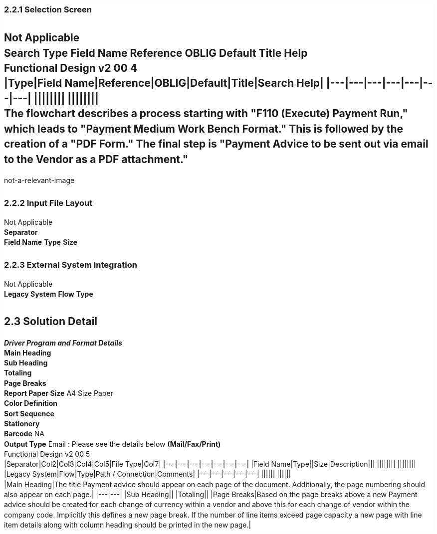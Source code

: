 ### 2.2.1 Selection Screen  
Not Applicable  
**Search**
**Type** **Field Name** **Reference** **OBLIG** **Default** **Title**
**Help**  
Functional Design v2 00 4  
|Type|Field Name|Reference|OBLIG|Default|Title|Search Help|
|---|---|---|---|---|---|---|
||||||||
||||||||  
<diagram-description>
The flowchart describes a process starting with "F110 (Execute) Payment Run," which leads to "Payment Medium Work Bench Format." This is followed by the creation of a "PDF Form." The final step is "Payment Advice to be sent out via email to the Vendor as a PDF attachment."
</diagram-description>  
-----  
<diagram-description>not-a-relevant-image</diagram-description>

### 2.2.2 Input File Layout  
Not Applicable  
**Separator**  
**Field Name** **Type** **Size**

### 2.2.3 External System Integration  
Not Applicable  
**Legacy System** **Flow** **Type**

## 2.3 Solution Detail  
**_Driver Program and Format Details_**  
**Main Heading**  
**Sub Heading**  
**Totaling**  
**Page Breaks**  
**Report Paper Size** A4 Size Paper  
**Color Definition**  
**Sort Sequence**  
**Stationery**  
**Barcode** NA  
**Output Type** Email : Please see the details below
**(Mail/Fax/Print)**  
Functional Design v2 00 5  
|Separator|Col2|Col3|Col4|Col5|File Type|Col7|
|---|---|---|---|---|---|---|
|Field Name|Type||Size|Description|||
||||||||
||||||||  
|Legacy System|Flow|Type|Path / Connection|Comments|
|---|---|---|---|---|
||||||
||||||  
|Main Heading|The title Payment advice should appear on each page of the document. Additionally, the page numbering should also appear on each page.|
|---|---|
|Sub Heading||
|Totaling||
|Page Breaks|Based on the page breaks above a new Payment advice should be created for each change of currency within a vendor and above this for each change of vendor within the company code. Implicitly this defines a new page break. If the number of line items exceed page capacity a new page with line item details along with column heading should be printed in the new page.|